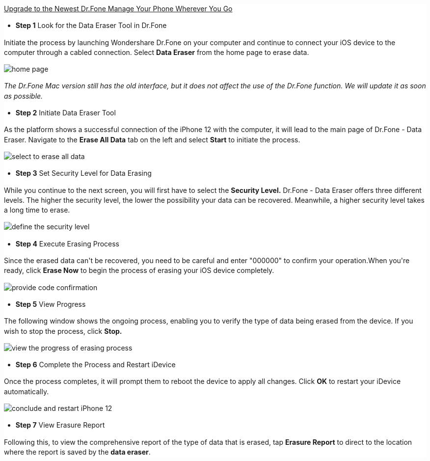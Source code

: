 [Upgrade to the Newest Dr.Fone Manage Your Phone Wherever You Go](https://secure.2checkout.com/order/checkout.php?PRODS=4719749&QTY=1&AFFILIATE=108875&CART=1)

- **Step 1** Look for the Data Eraser Tool in Dr.Fone

Initiate the process by launching Wondershare Dr.Fone on your computer and continue to connect your iOS device to the computer through a cabled connection. Select **Data Eraser** from the home page to erase data.

![home page](https://images.wondershare.com/drfone/guide/drfone-home.png)

_The Dr.Fone Mac version still has the old interface, but it does not affect the use of the Dr.Fone function. We will update it as soon as possible._

- **Step 2** Initiate Data Eraser Tool

As the platform shows a successful connection of the iPhone 12 with the computer, it will lead to the main page of Dr.Fone - Data Eraser. Navigate to the **Erase All Data** tab on the left and select **Start** to initiate the process.

![select to erase all data](https://images.wondershare.com/drfone/guide/ios-full-erase-01.png)

- **Step 3** Set Security Level for Data Erasing

While you continue to the next screen, you will first have to select the **Security Level.** Dr.Fone - Data Eraser offers three different levels. The higher the security level, the lower the possibility your data can be recovered. Meanwhile, a higher security level takes a long time to erase.

![define the security level](https://images.wondershare.com/drfone/guide/ios-full-erase-01-1.png)

- **Step 4** Execute Erasing Process

Since the erased data can't be recovered, you need to be careful and enter "000000" to confirm your operation.When you're ready, click **Erase Now** to begin the process of erasing your iOS device completely.

![provide code confirmation](https://images.wondershare.com/drfone/guide/ios-full-erase-03.png)

- **Step 5** View Progress

The following window shows the ongoing process, enabling you to verify the type of data being erased from the device. If you wish to stop the process, click **Stop.**

![view the progress of erasing process](https://images.wondershare.com/drfone/guide/ios-full-erase-04.png)

- **Step 6** Complete the Process and Restart iDevice

Once the process completes, it will prompt them to reboot the device to apply all changes. Click **OK** to restart your iDevice automatically.

![conclude and restart iPhone 12](https://images.wondershare.com/drfone/guide/ios-full-erase-04-1.png)

- **Step 7** View Erasure Report

Following this, to view the comprehensive report of the type of data that is erased, tap **Erasure Report** to direct to the location where the report is saved by the **data eraser**.
